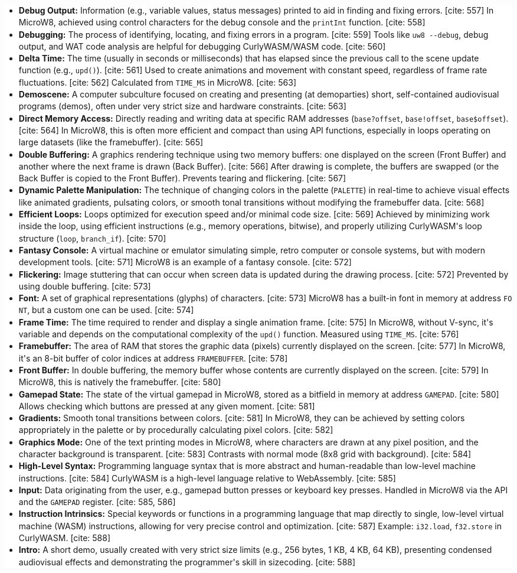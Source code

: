 * **Debug Output:** Information (e.g., variable values, status messages) printed to aid in finding and fixing errors. [cite: 557] In MicroW8, achieved using control characters for the debug console and the `printInt` function. [cite: 558]
* **Debugging:** The process of identifying, locating, and fixing errors in a program. [cite: 559] Tools like `uw8 --debug`, debug output, and WAT code analysis are helpful for debugging CurlyWASM/WASM code. [cite: 560]
* **Delta Time:** The time (usually in seconds or milliseconds) that has elapsed since the previous call to the scene update function (e.g., `upd()`). [cite: 561] Used to create animations and movement with constant speed, regardless of frame rate fluctuations. [cite: 562] Calculated from `TIME_MS` in MicroW8. [cite: 563]
* **Demoscene:** A computer subculture focused on creating and presenting (at demoparties) short, self-contained audiovisual programs (demos), often under very strict size and hardware constraints. [cite: 563]
* **Direct Memory Access:** Directly reading and writing data at specific RAM addresses (`base?offset`, `base!offset`, `base$offset`). [cite: 564] In MicroW8, this is often more efficient and compact than using API functions, especially in loops operating on large datasets (like the framebuffer). [cite: 565]
* **Double Buffering:** A graphics rendering technique using two memory buffers: one displayed on the screen (Front Buffer) and another where the next frame is drawn (Back Buffer). [cite: 566] After drawing is complete, the buffers are swapped (or the Back Buffer is copied to the Front Buffer). Prevents tearing and flickering. [cite: 567]
* **Dynamic Palette Manipulation:** The technique of changing colors in the palette (`PALETTE`) in real-time to achieve visual effects like animated gradients, pulsating colors, or smooth tonal transitions without modifying the framebuffer data. [cite: 568]
* **Efficient Loops:** Loops optimized for execution speed and/or minimal code size. [cite: 569] Achieved by minimizing work inside the loop, using efficient instructions (e.g., memory operations, bitwise), and properly utilizing CurlyWASM's loop structure (`loop`, `branch_if`). [cite: 570]
* **Fantasy Console:** A virtual machine or emulator simulating simple, retro computer or console systems, but with modern development tools. [cite: 571] MicroW8 is an example of a fantasy console. [cite: 572]
* **Flickering:** Image stuttering that can occur when screen data is updated during the drawing process. [cite: 572] Prevented by using double buffering. [cite: 573]
* **Font:** A set of graphical representations (glyphs) of characters. [cite: 573] MicroW8 has a built-in font in memory at address `FONT`, but a custom one can be used. [cite: 574]
* **Frame Time:** The time required to render and display a single animation frame. [cite: 575] In MicroW8, without V-sync, it's variable and depends on the computational complexity of the `upd()` function. Measured using `TIME_MS`. [cite: 576]
* **Framebuffer:** The area of RAM that stores the graphic data (pixels) currently displayed on the screen. [cite: 577] In MicroW8, it's an 8-bit buffer of color indices at address `FRAMEBUFFER`. [cite: 578]
* **Front Buffer:** In double buffering, the memory buffer whose contents are currently displayed on the screen. [cite: 579] In MicroW8, this is natively the framebuffer. [cite: 580]
* **Gamepad State:** The state of the virtual gamepad in MicroW8, stored as a bitfield in memory at address `GAMEPAD`. [cite: 580] Allows checking which buttons are pressed at any given moment. [cite: 581]
* **Gradients:** Smooth tonal transitions between colors. [cite: 581] In MicroW8, they can be achieved by setting colors appropriately in the palette or by procedurally calculating pixel colors. [cite: 582]
* **Graphics Mode:** One of the text printing modes in MicroW8, where characters are drawn at any pixel position, and the character background is transparent. [cite: 583] Contrasts with normal mode (8x8 grid with background). [cite: 584]
* **High-Level Syntax:** Programming language syntax that is more abstract and human-readable than low-level machine instructions. [cite: 584] CurlyWASM is a high-level language relative to WebAssembly. [cite: 585]
* **Input:** Data originating from the user, e.g., gamepad button presses or keyboard key presses. Handled in MicroW8 via the API and the `GAMEPAD` register. [cite: 585, 586]
* **Instruction Intrinsics:** Special keywords or functions in a programming language that map directly to single, low-level virtual machine (WASM) instructions, allowing for very precise control and optimization. [cite: 587] Example: `i32.load`, `f32.store` in CurlyWASM. [cite: 588]
* **Intro:** A short demo, usually created with very strict size limits (e.g., 256 bytes, 1 KB, 4 KB, 64 KB), presenting condensed audiovisual effects and demonstrating the programmer's skill in sizecoding. [cite: 588]